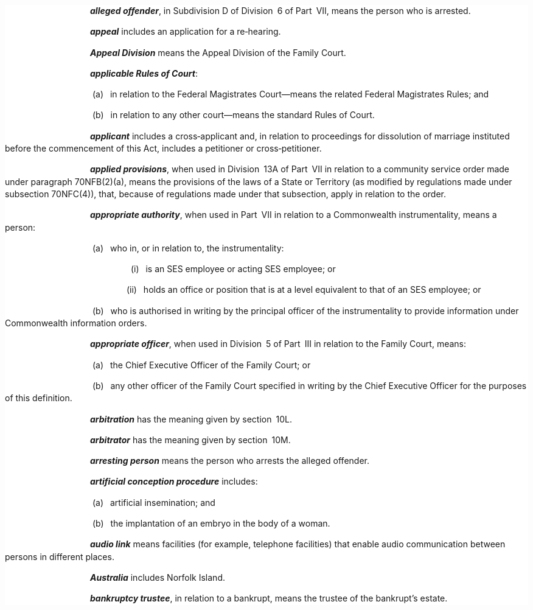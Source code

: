                     <a name="alleged-offend"></a>**_alleged offender_**, in Subdivision D of Division 6 of Part VII, means the person who is arrested.

                    <a name="appeal"></a>**_appeal_** includes an application for a re‑hearing.

                    <a name="appeal-division"></a>**_Appeal Division_** means the Appeal Division of the Family Court.

                    <a name="applic-rule-court"></a>**_applicable Rules of Court_**:

                     (a)  in relation to the Federal Magistrates Court—means the related Federal Magistrates Rules; and

                     (b)  in relation to any other court—means the standard Rules of Court.

                    <a name="applic"></a>**_applicant_** includes a cross‑applicant and, in relation to proceedings for dissolution of marriage instituted before the commencement of this Act, includes a petitioner or cross‑petitioner.

                    <a name="applied-provision"></a>**_applied provisions_**, when used in Division 13A of Part VII in relation to a community service order made under paragraph 70NFB(2)(a), means the provisions of the laws of a State or Territory (as modified by regulations made under subsection 70NFC(4)), that, because of regulations made under that subsection, apply in relation to the order.

                    <a name="appropri-author"></a>**_appropriate authority_**, when used in Part VII in relation to a Commonwealth instrumentality, means a person:

                     (a)  who in, or in relation to, the instrumentality:

                              (i)  is an SES employee or acting SES employee; or

                             (ii)  holds an office or position that is at a level equivalent to that of an SES employee; or

                     (b)  who is authorised in writing by the principal officer of the instrumentality to provide information under Commonwealth information orders.

                    <a name="appropri-offic"></a>**_appropriate officer_**, when used in Division 5 of Part III in relation to the Family Court, means:

                     (a)  the Chief Executive Officer of the Family Court; or

                     (b)  any other officer of the Family Court specified in writing by the Chief Executive Officer for the purposes of this definition.

                    <a name="arbitr"></a>**_arbitration_** has the meaning given by section 10L.

                    <a name="arbitr"></a>**_arbitrator_** has the meaning given by section 10M.

                    <a name="arresting-person"></a>**_arresting person_** means the person who arrests the alleged offender.

                    <a name="artifici-concept-procur"></a>**_artificial conception procedure_** includes:

                     (a)  artificial insemination; and

                     (b)  the implantation of an embryo in the body of a woman.

                    <a name="audio-link"></a>**_audio link_** means facilities (for example, telephone facilities) that enable audio communication between persons in different places.

                    <a name="australia"></a>**_Australia_** includes Norfolk Island.

                    <a name="bankruptci-truste"></a>**_bankruptcy trustee_**, in relation to a bankrupt, means the trustee of the bankrupt’s estate.
